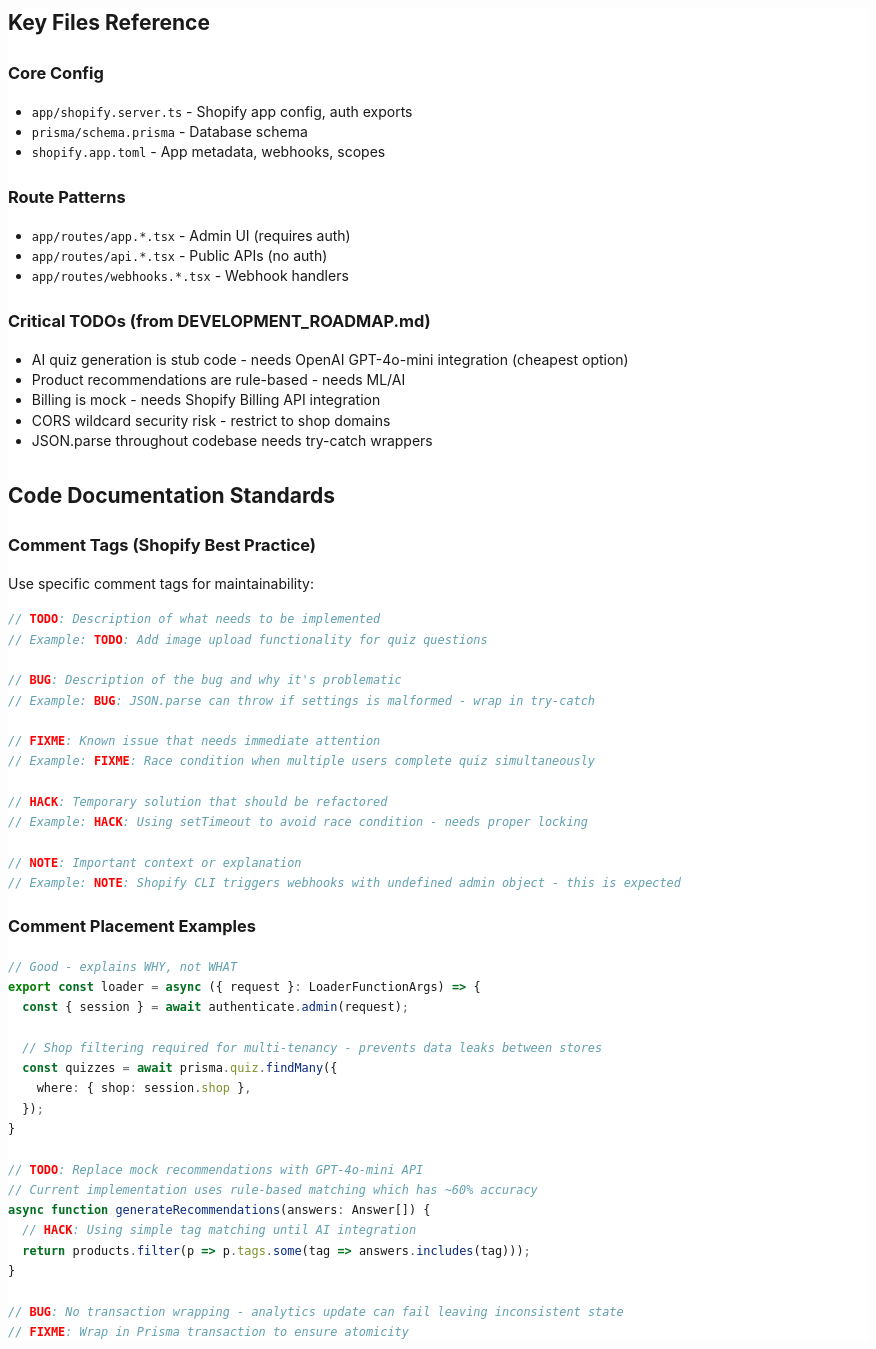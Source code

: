 ## Key Files Reference

### Core Config
- `app/shopify.server.ts` - Shopify app config, auth exports
- `prisma/schema.prisma` - Database schema
- `shopify.app.toml` - App metadata, webhooks, scopes

### Route Patterns
- `app/routes/app.*.tsx` - Admin UI (requires auth)
- `app/routes/api.*.tsx` - Public APIs (no auth)
- `app/routes/webhooks.*.tsx` - Webhook handlers

### Critical TODOs (from DEVELOPMENT_ROADMAP.md)
- AI quiz generation is stub code - needs OpenAI GPT-4o-mini integration (cheapest option)
- Product recommendations are rule-based - needs ML/AI
- Billing is mock - needs Shopify Billing API integration
- CORS wildcard security risk - restrict to shop domains
- JSON.parse throughout codebase needs try-catch wrappers

## Code Documentation Standards

### Comment Tags (Shopify Best Practice)
Use specific comment tags for maintainability:

```typescript
// TODO: Description of what needs to be implemented
// Example: TODO: Add image upload functionality for quiz questions

// BUG: Description of the bug and why it's problematic
// Example: BUG: JSON.parse can throw if settings is malformed - wrap in try-catch

// FIXME: Known issue that needs immediate attention
// Example: FIXME: Race condition when multiple users complete quiz simultaneously

// HACK: Temporary solution that should be refactored
// Example: HACK: Using setTimeout to avoid race condition - needs proper locking

// NOTE: Important context or explanation
// Example: NOTE: Shopify CLI triggers webhooks with undefined admin object - this is expected
```

### Comment Placement Examples
```typescript
// Good - explains WHY, not WHAT
export const loader = async ({ request }: LoaderFunctionArgs) => {
  const { session } = await authenticate.admin(request);
  
  // Shop filtering required for multi-tenancy - prevents data leaks between stores
  const quizzes = await prisma.quiz.findMany({
    where: { shop: session.shop },
  });
}

// TODO: Replace mock recommendations with GPT-4o-mini API
// Current implementation uses rule-based matching which has ~60% accuracy
async function generateRecommendations(answers: Answer[]) {
  // HACK: Using simple tag matching until AI integration
  return products.filter(p => p.tags.some(tag => answers.includes(tag)));
}

// BUG: No transaction wrapping - analytics update can fail leaving inconsistent state
// FIXME: Wrap in Prisma transaction to ensure atomicity
```